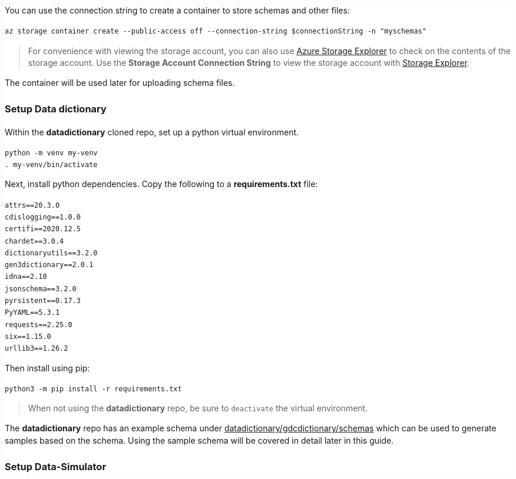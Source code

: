 You can use the connection string to create a container to store schemas and other files:

```console
az storage container create --public-access off --connection-string $connectionString -n "myschemas"
```

> For convenience with viewing the storage account, you can also use [Azure Storage Explorer](https://azure.microsoft.com/en-us/features/storage-explorer/) to check on the contents of the storage account.
Use the **Storage Account Connection String** to view the storage account with [Storage Explorer](https://docs.microsoft.com/en-us/azure/vs-azure-tools-storage-manage-with-storage-explorer?tabs=windows#use-a-connection-string).

The container will be used later for uploading schema files.

### Setup Data dictionary

Within the **datadictionary** cloned repo, set up a python virtual environment. 

```console
python -m venv my-venv
. my-venv/bin/activate
```

Next, install python dependencies.  Copy the following to a **requirements.txt** file:

```console
attrs==20.3.0
cdislogging==1.0.0
certifi==2020.12.5
chardet==3.0.4
dictionaryutils==3.2.0
gen3dictionary==2.0.1
idna==2.10
jsonschema==3.2.0
pyrsistent==0.17.3
PyYAML==5.3.1
requests==2.25.0
six==1.15.0
urllib3==1.26.2
```

Then install using pip:

```console
python3 -m pip install -r requirements.txt
```

> When not using the **datadictionary** repo, be sure to `deactivate` the virtual environment.

The **datadictionary** repo has an example schema under [datadictionary/gdcdictionary/schemas](https://github.com/uc-cdis/datadictionary/tree/develop/gdcdictionary/schemas) which can be used to generate samples based on the schema.  Using the sample schema will be covered in detail later in this guide.

### Setup Data-Simulator
